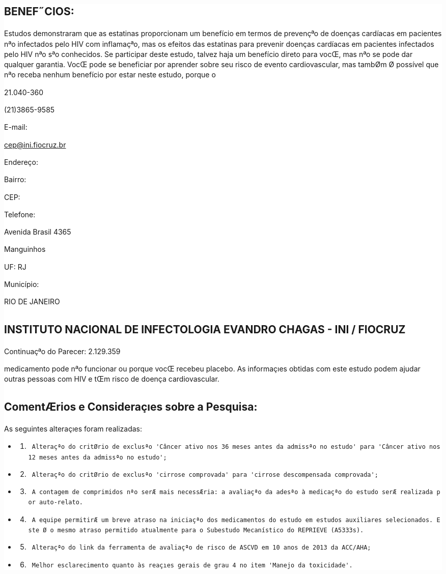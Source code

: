 ## BENEF˝CIOS:

Estudos demonstraram que as estatinas proporcionam um benefício em termos de prevençªo de doenças cardíacas em pacientes nªo infectados pelo HIV com inflamaçªo, mas os efeitos das estatinas para prevenir doenças cardíacas em pacientes infectados pelo HIV nªo sªo conhecidos. Se participar deste estudo, talvez haja um benefício direto para vocŒ, mas nªo se pode dar qualquer garantia. VocŒ pode se beneficiar por aprender sobre seu risco de evento cardiovascular, mas tambØm Ø possível que nªo receba nenhum benefício por estar neste estudo, porque o

21.040-360

(21)3865-9585

E-mail:

cep@ini.fiocruz.br

Endereço:

Bairro:

CEP:

Telefone:

Avenida Brasil 4365

Manguinhos

UF: RJ

Município:

RIO DE JANEIRO

## INSTITUTO NACIONAL DE INFECTOLOGIA EVANDRO CHAGAS - INI / FIOCRUZ



Continuaçªo do Parecer: 2.129.359

medicamento pode nªo funcionar ou porque vocŒ recebeu placebo. As informaçıes obtidas com este estudo podem ajudar outras pessoas com HIV e tŒm risco de doença cardiovascular.

## ComentÆrios e Consideraçıes sobre a Pesquisa:

As seguintes alteraçıes foram realizadas:

- 1.      Alteraçªo do critØrio de exclusªo 'Câncer ativo nos 36 meses antes da admissªo no estudo' para 'Câncer ativo nos 12 meses antes da admissªo no estudo';
- 2.      Alteraçªo do critØrio de exclusªo 'cirrose comprovada' para 'cirrose descompensada comprovada';
- 3.      A contagem de comprimidos nªo serÆ mais necessÆria: a avaliaçªo da adesªo à medicaçªo do estudo serÆ realizada por auto-relato.
- 4.      A equipe permitirÆ um breve atraso na iniciaçªo dos medicamentos do estudo em estudos auxiliares selecionados. Este Ø o mesmo atraso permitido atualmente para o Subestudo Mecanístico do REPRIEVE (A5333s).
- 5.      Alteraçªo do link da ferramenta de avaliaçªo de risco de ASCVD em 10 anos de 2013 da ACC/AHA;
- 6.      Melhor esclarecimento quanto às reaçıes gerais de grau 4 no item 'Manejo da toxicidade'.
